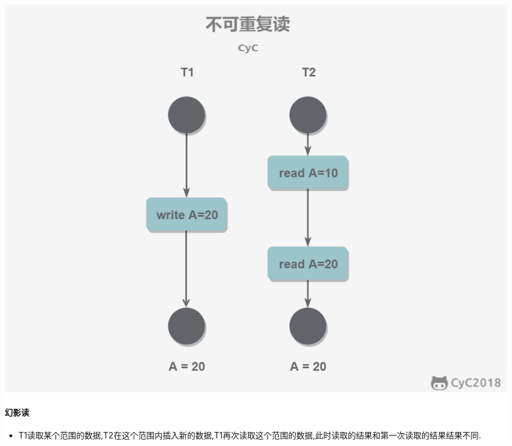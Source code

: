 ![不可重复读](picture/不可重复读.png)

#### 幻影读
+ T1读取某个范围的数据,T2在这个范围内插入新的数据,T1再次读取这个范围的数据,此时读取的结果和第一次读取的结果结果不同.